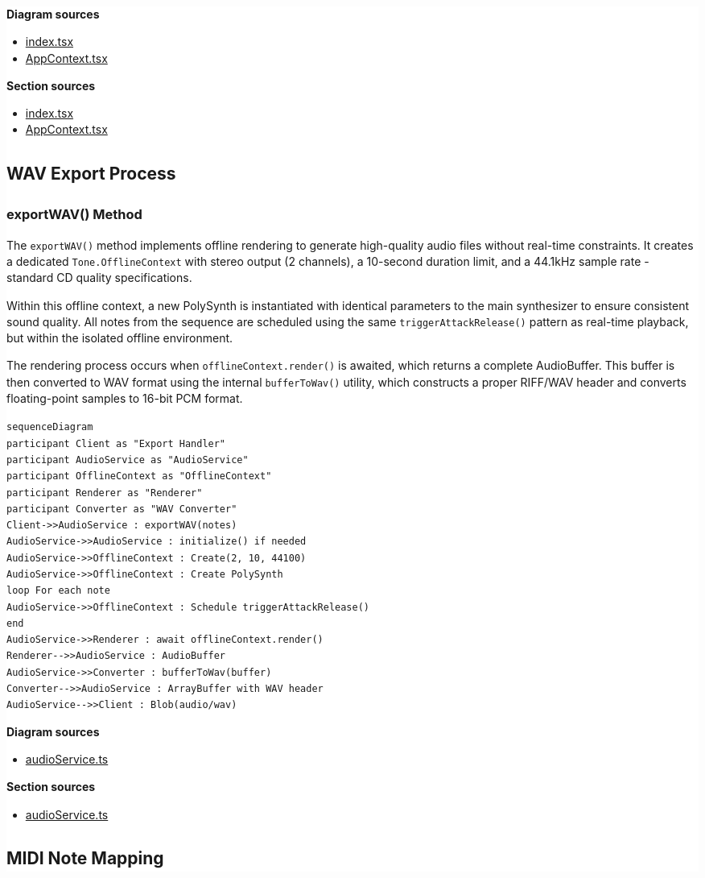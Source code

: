 **Diagram sources**
- [index.tsx](file://src/pages/index.tsx#L143-L184)
- [AppContext.tsx](file://src/context/AppContext.tsx#L81-L86)

**Section sources**
- [index.tsx](file://src/pages/index.tsx#L143-L184)
- [AppContext.tsx](file://src/context/AppContext.tsx#L81-L86)

## WAV Export Process

### exportWAV() Method
The `exportWAV()` method implements offline rendering to generate high-quality audio files without real-time constraints. It creates a dedicated `Tone.OfflineContext` with stereo output (2 channels), a 10-second duration limit, and a 44.1kHz sample rate - standard CD quality specifications.

Within this offline context, a new PolySynth is instantiated with identical parameters to the main synthesizer to ensure consistent sound quality. All notes from the sequence are scheduled using the same `triggerAttackRelease()` pattern as real-time playback, but within the isolated offline environment.

The rendering process occurs when `offlineContext.render()` is awaited, which returns a complete AudioBuffer. This buffer is then converted to WAV format using the internal `bufferToWav()` utility, which constructs a proper RIFF/WAV header and converts floating-point samples to 16-bit PCM format.

```mermaid
sequenceDiagram
participant Client as "Export Handler"
participant AudioService as "AudioService"
participant OfflineContext as "OfflineContext"
participant Renderer as "Renderer"
participant Converter as "WAV Converter"
Client->>AudioService : exportWAV(notes)
AudioService->>AudioService : initialize() if needed
AudioService->>OfflineContext : Create(2, 10, 44100)
AudioService->>OfflineContext : Create PolySynth
loop For each note
AudioService->>OfflineContext : Schedule triggerAttackRelease()
end
AudioService->>Renderer : await offlineContext.render()
Renderer-->>AudioService : AudioBuffer
AudioService->>Converter : bufferToWav(buffer)
Converter-->>AudioService : ArrayBuffer with WAV header
AudioService-->>Client : Blob(audio/wav)
```

**Diagram sources**
- [audioService.ts](file://src/services/audioService.ts#L101-L153)

**Section sources**
- [audioService.ts](file://src/services/audioService.ts#L101-L153)

## MIDI Note Mapping
